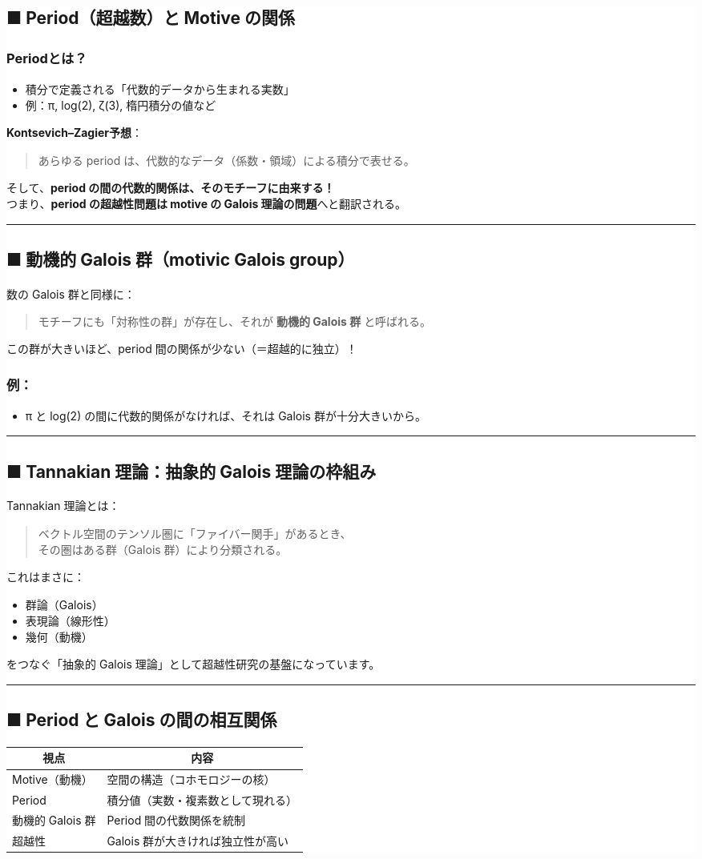 
## ■ Period（超越数）と Motive の関係

### Periodとは？
- 積分で定義される「代数的データから生まれる実数」  
- 例：π, log(2), ζ(3), 楕円積分の値など

**Kontsevich–Zagier予想**：
> あらゆる period は、代数的なデータ（係数・領域）による積分で表せる。

そして、**period の間の代数的関係は、そのモチーフに由来する！**  
つまり、**period の超越性問題は motive の Galois 理論の問題**へと翻訳される。

---

## ■ 動機的 Galois 群（motivic Galois group）

数の Galois 群と同様に：

> モチーフにも「対称性の群」が存在し、それが **動機的 Galois 群** と呼ばれる。

この群が大きいほど、period 間の関係が少ない（＝超越的に独立）！

### 例：
- π と log(2) の間に代数的関係がなければ、それは Galois 群が十分大きいから。

---

## ■ Tannakian 理論：抽象的 Galois 理論の枠組み

Tannakian 理論とは：

> ベクトル空間のテンソル圏に「ファイバー関手」があるとき、  
> その圏はある群（Galois 群）により分類される。

これはまさに：

- 群論（Galois）
- 表現論（線形性）
- 幾何（動機）

をつなぐ「抽象的 Galois 理論」として超越性研究の基盤になっています。

---

## ■ Period と Galois の間の相互関係

| 視点 | 内容 |
|------|------|
| Motive（動機） | 空間の構造（コホモロジーの核） |
| Period | 積分値（実数・複素数として現れる） |
| 動機的 Galois 群 | Period 間の代数関係を統制 |
| 超越性 | Galois 群が大きければ独立性が高い |
